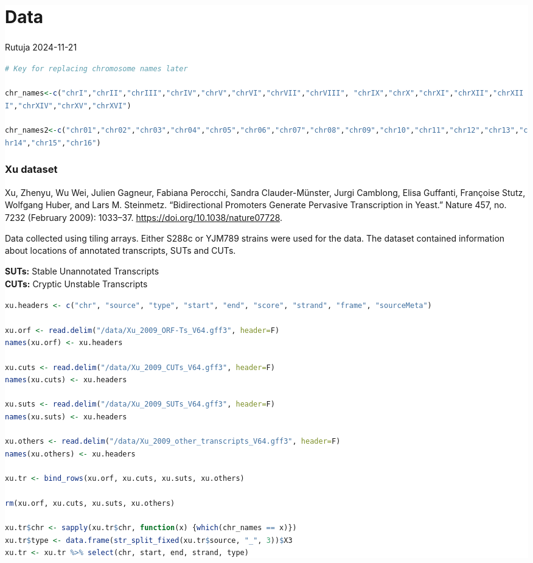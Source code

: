 Data
================
Rutuja
2024-11-21

``` r
# Key for replacing chromosome names later

chr_names<-c("chrI","chrII","chrIII","chrIV","chrV","chrVI","chrVII","chrVIII", "chrIX","chrX","chrXI","chrXII","chrXIII","chrXIV","chrXV","chrXVI")

chr_names2<-c("chr01","chr02","chr03","chr04","chr05","chr06","chr07","chr08","chr09","chr10","chr11","chr12","chr13","chr14","chr15","chr16")
```

### Xu dataset

Xu, Zhenyu, Wu Wei, Julien Gagneur, Fabiana Perocchi, Sandra
Clauder-Münster, Jurgi Camblong, Elisa Guffanti, Françoise Stutz,
Wolfgang Huber, and Lars M. Steinmetz. “Bidirectional Promoters Generate
Pervasive Transcription in Yeast.” Nature 457, no. 7232 (February 2009):
1033–37. <https://doi.org/10.1038/nature07728>.

Data collected using tiling arrays. Either S288c or YJM789 strains were
used for the data. The dataset contained information about locations of
annotated transcripts, SUTs and CUTs.

**SUTs:** Stable Unannotated Transcripts  
**CUTs:** Cryptic Unstable Transcripts

``` r
xu.headers <- c("chr", "source", "type", "start", "end", "score", "strand", "frame", "sourceMeta")

xu.orf <- read.delim("/data/Xu_2009_ORF-Ts_V64.gff3", header=F)
names(xu.orf) <- xu.headers

xu.cuts <- read.delim("/data/Xu_2009_CUTs_V64.gff3", header=F)
names(xu.cuts) <- xu.headers

xu.suts <- read.delim("/data/Xu_2009_SUTs_V64.gff3", header=F)
names(xu.suts) <- xu.headers

xu.others <- read.delim("/data/Xu_2009_other_transcripts_V64.gff3", header=F)
names(xu.others) <- xu.headers

xu.tr <- bind_rows(xu.orf, xu.cuts, xu.suts, xu.others)

rm(xu.orf, xu.cuts, xu.suts, xu.others)

xu.tr$chr <- sapply(xu.tr$chr, function(x) {which(chr_names == x)})
xu.tr$type <- data.frame(str_split_fixed(xu.tr$source, "_", 3))$X3
xu.tr <- xu.tr %>% select(chr, start, end, strand, type)
```
